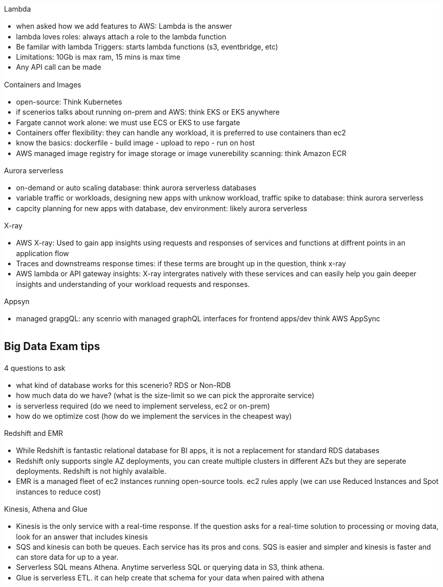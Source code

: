 Lambda 
* when asked how we add features to AWS: Lambda is the answer
* lambda loves roles: always attach a role to the lambda function
* Be familar with lambda Triggers: starts lambda functions (s3, eventbridge, etc)
* Limitations: 10Gb is max ram, 15 mins is max time
* Any API call can be made

Containers and Images
* open-source: Think Kubernetes
* if scenerios talks about running on-prem and AWS: think EKS or EKS anywhere
* Fargate cannot work alone: we must use ECS or EKS to use fargate 
* Containers offer flexibility: they can handle any workload, it is preferred to use containers than ec2
* know the basics: dockerfile - build image - upload to repo - run on host
* AWS managed image registry for image storage or image vunerebility scanning: think Amazon ECR

Aurora serverless
* on-demand or auto scaling database: think aurora serverless databases
* variable traffic or workloads, designing new apps with unknow workload, traffic spike to database: think aurora serverless
* capcity planning for new apps with database, dev environment: likely aurora serverless

X-ray
* AWS X-ray: Used to gain app insights using requests and responses of services and functions at diffrent points in an application flow
* Traces and downstreams response times: if these terms are brought up in the question, think x-ray
* AWS lambda or API gateway insights: X-ray intergrates natively with these services and can easily help you gain deeper insights and understanding of your workload requests and responses.

Appsyn
* managed grapgQL: any scenrio with managed graphQL interfaces for frontend apps/dev think AWS AppSync


## Big Data Exam tips
4 questions to ask
* what kind of database works for this scenerio? RDS or Non-RDB
* how much data do we have? (what is the size-limit so we can pick the approraite service)
* is serverless required (do we need to implement serveless, ec2 or on-prem)
* how do we optimize cost (how do we implement the services in the cheapest way)

Redshift and EMR
* While Redshift is fantastic relational database for BI apps, it is not a replacement for standard RDS databases
* Redshift only supports single AZ deployments, you can create multiple clusters in different AZs but they are seperate deployments. Redshift is not highly avalaible.
* EMR is a managed fleet of ec2 instances running open-source tools. ec2 rules apply (we can use Reduced Instances and Spot instances to reduce cost)

Kinesis, Athena and Glue
* Kinesis is the only service with a real-time response. If the question asks for a real-time solution to processing or moving data, look for an answer that includes kinesis
* SQS and kinesis can both be queues. Each service has its pros and cons. SQS is easier and simpler and kinesis is faster and can store data for up to a year.
* Serverless SQL means Athena. Anytime serverless SQL or querying data in S3, think athena.
* Glue is serverless ETL. it can help create that schema for your data when paired with athena
